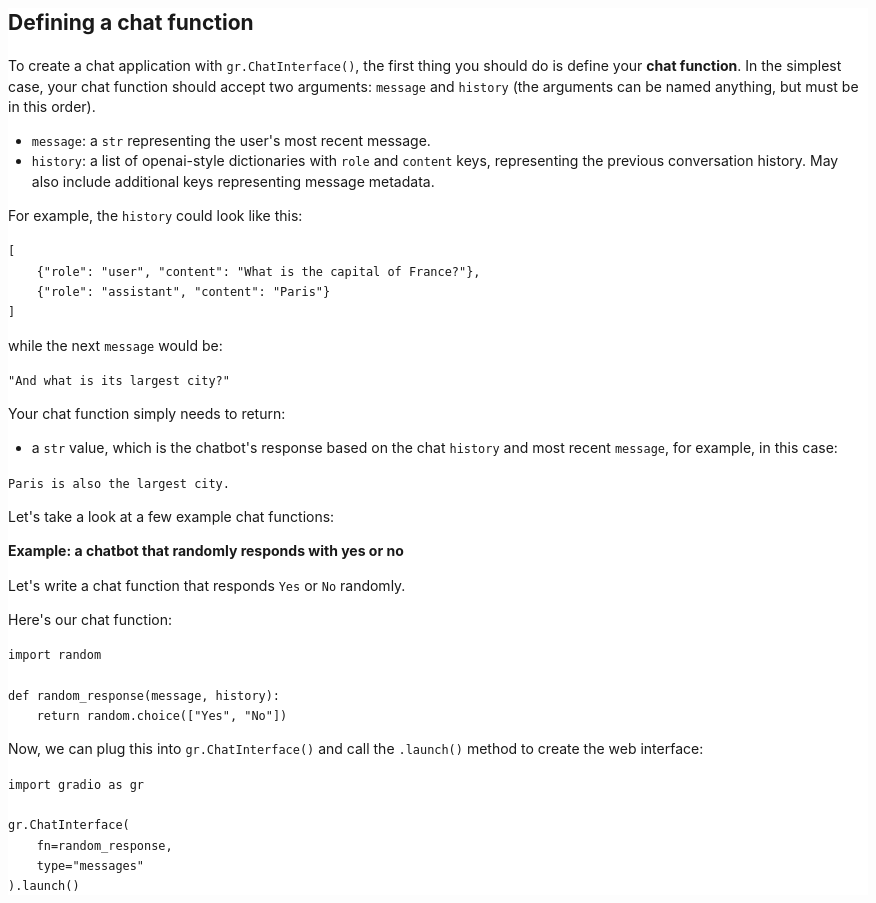 ## Defining a chat function

To create a chat application with `gr.ChatInterface()`, the first thing you should do is define your **chat function**. In the simplest case, your chat function should accept two arguments: `message` and `history` (the arguments can be named anything, but must be in this order).

* `message`: a `str` representing the user's most recent message.
* `history`: a list of openai-style dictionaries with `role` and `content` keys, representing the previous conversation history. May also include additional keys representing message metadata.

For example, the `history` could look like this:

```
[
    {"role": "user", "content": "What is the capital of France?"},
    {"role": "assistant", "content": "Paris"}
]
```

while the next `message` would be:

```
"And what is its largest city?"
```

Your chat function simply needs to return:

* a `str` value, which is the chatbot's response based on the chat `history` and most recent `message`, for example, in this case:

```
Paris is also the largest city.
```

Let's take a look at a few example chat functions:

**Example: a chatbot that randomly responds with yes or no**

Let's write a chat function that responds `Yes` or `No` randomly.

Here's our chat function:

```
import random

def random_response(message, history):
    return random.choice(["Yes", "No"])
```

Now, we can plug this into `gr.ChatInterface()` and call the `.launch()` method to create the web interface:

```
import gradio as gr

gr.ChatInterface(
    fn=random_response,
    type="messages"
).launch()
```
